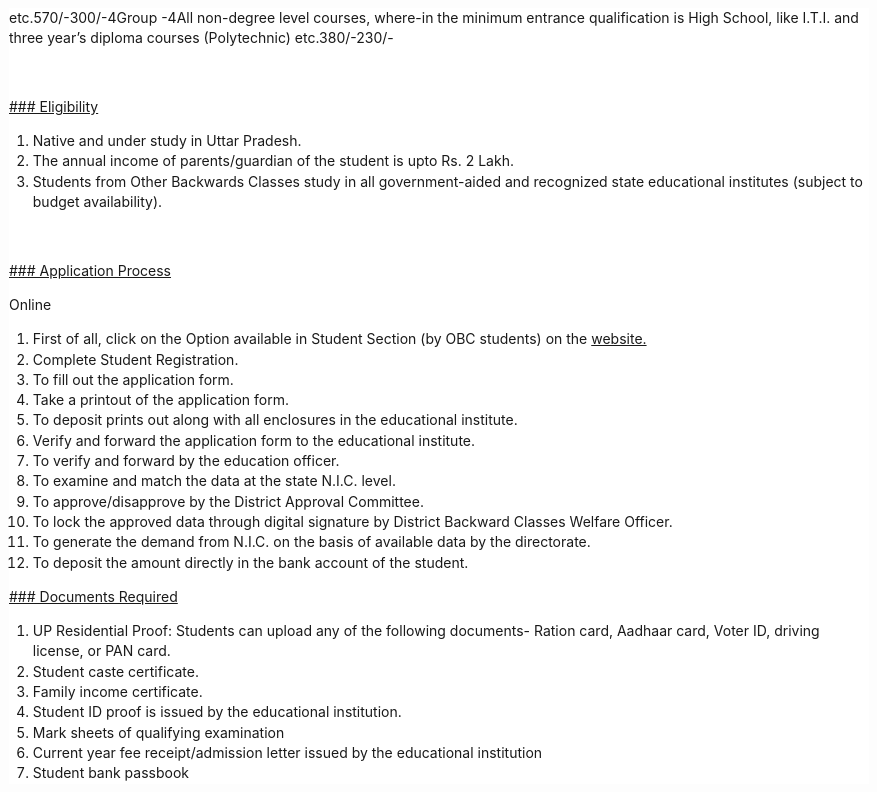 etc.</span></span></span></td><td class="border-solid border-r last:border-r-0 border-gray-300 p-2 text-sm" data-slate-node="element"><span data-slate-node="text"><span data-slate-leaf="true"><span data-slate-string="true">570/-</span></span></span></td><td class="border-solid border-r last:border-r-0 border-gray-300 p-2 text-sm" data-slate-node="element"><span data-slate-node="text"><span data-slate-leaf="true"><span data-slate-string="true">300/-</span></span></span></td></tr><tr class=" border-b border-gray-300" data-slate-node="element"><td class="border-solid border-r last:border-r-0 border-gray-300 p-2 text-sm" data-slate-node="element"><span data-slate-node="text"><span data-slate-leaf="true"><span data-slate-string="true">4</span></span></span></td><td class="border-solid border-r last:border-r-0 border-gray-300 p-2 text-sm" data-slate-node="element"><span data-slate-node="text"><span data-slate-leaf="true"><span data-slate-string="true">Group -4</span></span></span></td><td class="border-solid border-r last:border-r-0 border-gray-300 p-2 text-sm" data-slate-node="element"><span data-slate-node="text"><span data-slate-leaf="true"><span data-slate-string="true">All non-degree level courses, where-in the minimum entrance qualification is High School, like I.T.I. and three year’s diploma courses (Polytechnic) etc.</span></span></span></td><td class="border-solid border-r last:border-r-0 border-gray-300 p-2 text-sm" data-slate-node="element"><span data-slate-node="text"><span data-slate-leaf="true"><span data-slate-string="true">380/-</span></span></span></td><td class="border-solid border-r last:border-r-0 border-gray-300 p-2 text-sm" data-slate-node="element"><span data-slate-node="text"><span data-slate-leaf="true"><span data-slate-string="true">230/-</span></span></span></td></tr></tbody></table>

﻿

[### Eligibility](https://www.myscheme.gov.in/schemes/mpss#eligibility)

1.  Native and under study in Uttar Pradesh.
2.  The annual income of parents/guardian of the student is upto Rs. 2 Lakh.
3.  Students from Other Backwards Classes study in all government-aided and recognized state educational institutes (subject to budget availability).

﻿

[### Application Process](https://www.myscheme.gov.in/schemes/mpss#application-process)

Online

1.  First of all, click on the Option available in Student Section (by OBC students) on the [website.](https://scholarship.up.gov.in/)﻿
2.  Complete Student Registration.
3.  To fill out the application form.
4.  Take a printout of the application form.
5.  To deposit prints out along with all enclosures in the educational institute.
6.  Verify and forward the application form to the educational institute.
7.  To verify and forward by the education officer.
8.  To examine and match the data at the state N.I.C. level.
9.  To approve/disapprove by the District Approval Committee.
10.  To lock the approved data through digital signature by District Backward Classes Welfare Officer.
11.  To generate the demand from N.I.C. on the basis of available data by the directorate.
12.  To deposit the amount directly in the bank account of the student.

[### Documents Required](https://www.myscheme.gov.in/schemes/mpss#documents-required)

1.  UP Residential Proof: Students can upload any of the following documents- Ration card, Aadhaar card, Voter ID, driving license, or PAN card.
2.  Student caste certificate.
3.  Family income certificate.
4.  Student ID proof is issued by the educational institution.
5.  Mark sheets of qualifying examination
6.  Current year fee receipt/admission letter issued by the educational institution
7.  Student bank passbook
